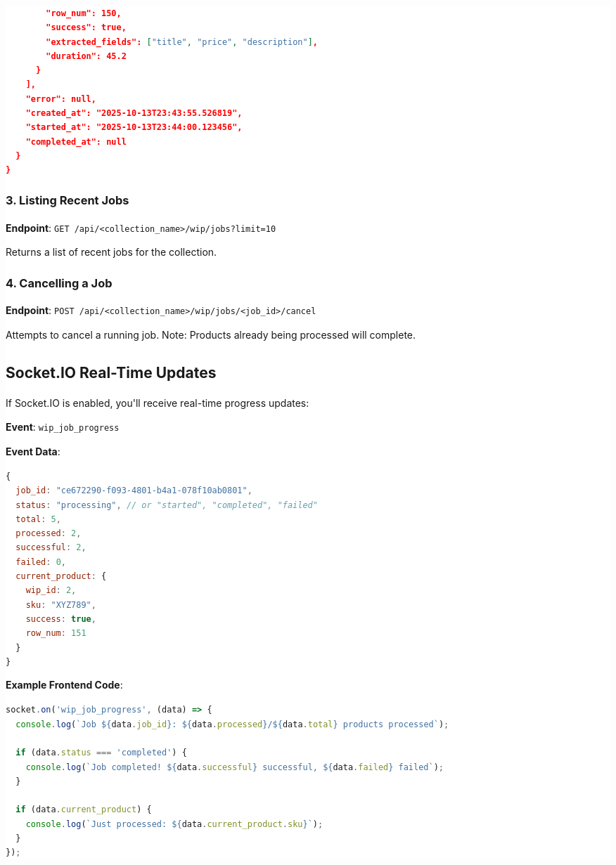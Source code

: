 ```json
        "row_num": 150,
        "success": true,
        "extracted_fields": ["title", "price", "description"],
        "duration": 45.2
      }
    ],
    "error": null,
    "created_at": "2025-10-13T23:43:55.526819",
    "started_at": "2025-10-13T23:44:00.123456",
    "completed_at": null
  }
}
```

### 3. Listing Recent Jobs

**Endpoint**: `GET /api/<collection_name>/wip/jobs?limit=10`

Returns a list of recent jobs for the collection.

### 4. Cancelling a Job

**Endpoint**: `POST /api/<collection_name>/wip/jobs/<job_id>/cancel`

Attempts to cancel a running job. Note: Products already being processed will complete.

## Socket.IO Real-Time Updates

If Socket.IO is enabled, you'll receive real-time progress updates:

**Event**: `wip_job_progress`

**Event Data**:
```javascript
{
  job_id: "ce672290-f093-4801-b4a1-078f10ab0801",
  status: "processing", // or "started", "completed", "failed"
  total: 5,
  processed: 2,
  successful: 2,
  failed: 0,
  current_product: {
    wip_id: 2,
    sku: "XYZ789",
    success: true,
    row_num: 151
  }
}
```

**Example Frontend Code**:
```javascript
socket.on('wip_job_progress', (data) => {
  console.log(`Job ${data.job_id}: ${data.processed}/${data.total} products processed`);

  if (data.status === 'completed') {
    console.log(`Job completed! ${data.successful} successful, ${data.failed} failed`);
  }

  if (data.current_product) {
    console.log(`Just processed: ${data.current_product.sku}`);
  }
});
```
